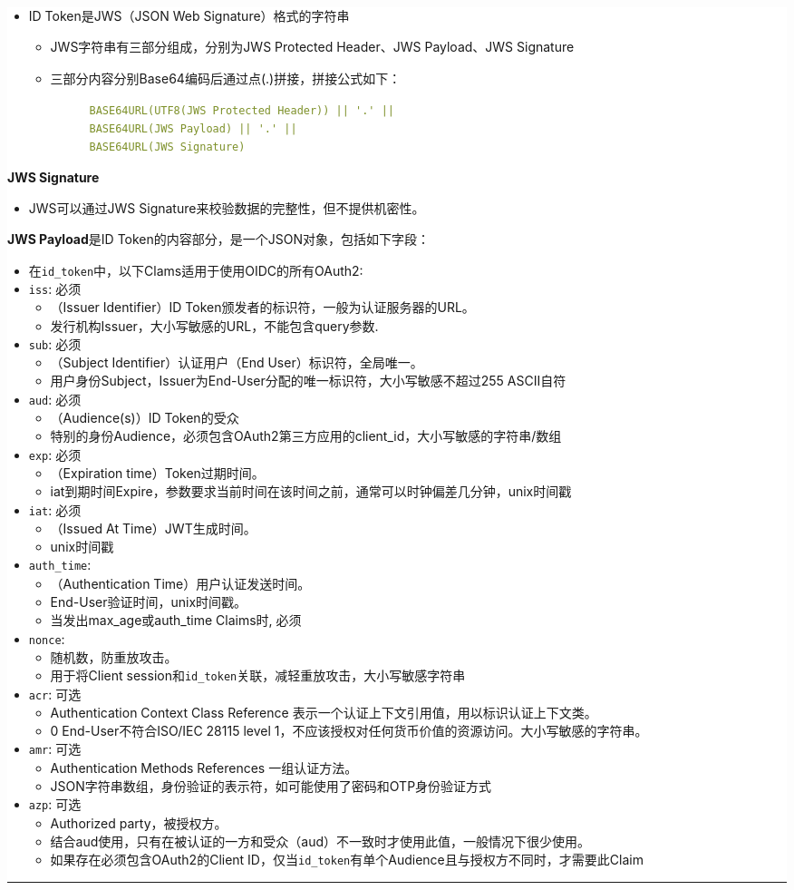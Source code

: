```yaml
```




- ID Token是JWS（JSON Web Signature）格式的字符串
  - JWS字符串有三部分组成，分别为JWS Protected Header、JWS Payload、JWS Signature
  - 三部分内容分别Base64编码后通过点(.)拼接，拼接公式如下：

    ```yaml
          BASE64URL(UTF8(JWS Protected Header)) || '.' ||
          BASE64URL(JWS Payload) || '.' ||
          BASE64URL(JWS Signature)
    ```

**JWS Signature**
- JWS可以通过JWS Signature来校验数据的完整性，但不提供机密性。

**JWS Payload**是ID Token的内容部分，是一个JSON对象，包括如下字段：
- 在`id_token`中，以下Clams适用于使用OIDC的所有OAuth2:
- `iss`: 必须
  - （Issuer Identifier）ID Token颁发者的标识符，一般为认证服务器的URL。
  - 发行机构Issuer，大小写敏感的URL，不能包含query参数.
- `sub`: 必须
  - （Subject Identifier）认证用户（End User）标识符，全局唯一。
  - 用户身份Subject，Issuer为End-User分配的唯一标识符，大小写敏感不超过255 ASCII自符
- `aud`: 必须
  - （Audience(s)）ID Token的受众
  - 特别的身份Audience，必须包含OAuth2第三方应用的client_id，大小写敏感的字符串/数组
- `exp`: 必须
  - （Expiration time）Token过期时间。
  - iat到期时间Expire，参数要求当前时间在该时间之前，通常可以时钟偏差几分钟，unix时间戳
- `iat`: 必须
  - （Issued At Time）JWT生成时间。
  - unix时间戳
- `auth_time`:
  - （Authentication Time）用户认证发送时间。
  - End-User验证时间，unix时间戳。
  - 当发出max_age或auth_time Claims时, 必须
- `nonce`:
  - 随机数，防重放攻击。
  - 用于将Client session和`id_token`关联，减轻重放攻击，大小写敏感字符串
- `acr`: 可选
  - Authentication Context Class Reference 表示一个认证上下文引用值，用以标识认证上下文类。
  - 0 End-User不符合ISO/IEC 28115 level 1，不应该授权对任何货币价值的资源访问。大小写敏感的字符串。
- `amr`: 可选
  - Authentication Methods References 一组认证方法。
  - JSON字符串数组，身份验证的表示符，如可能使用了密码和OTP身份验证方式
- `azp`: 可选
  - Authorized party，被授权方。
  - 结合aud使用，只有在被认证的一方和受众（aud）不一致时才使用此值，一般情况下很少使用。
  - 如果存在必须包含OAuth2的Client ID，仅当`id_token`有单个Audience且与授权方不同时，才需要此Claim


---